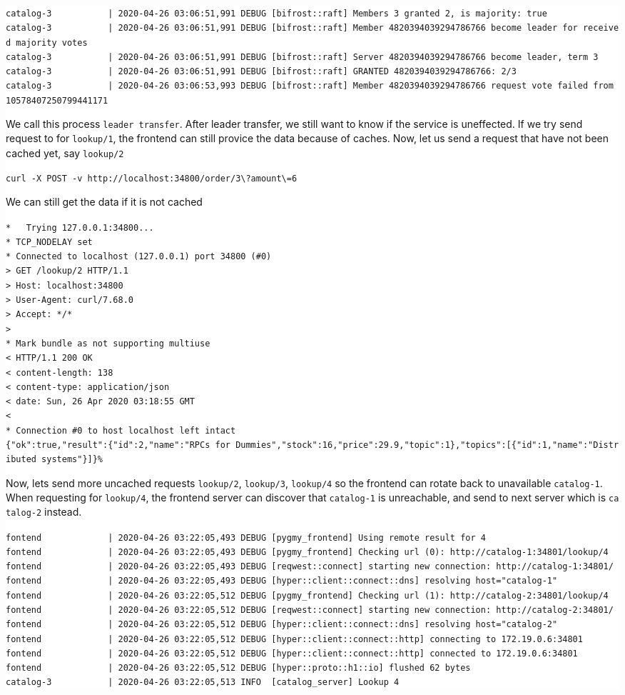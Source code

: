 ```
catalog-3           | 2020-04-26 03:06:51,991 DEBUG [bifrost::raft] Members 3 granted 2, is majority: true
catalog-3           | 2020-04-26 03:06:51,991 DEBUG [bifrost::raft] Member 4820394039294786766 become leader for received majority votes
catalog-3           | 2020-04-26 03:06:51,991 DEBUG [bifrost::raft] Server 4820394039294786766 become leader, term 3
catalog-3           | 2020-04-26 03:06:51,991 DEBUG [bifrost::raft] GRANTED 4820394039294786766: 2/3
catalog-3           | 2020-04-26 03:06:53,993 DEBUG [bifrost::raft] Member 4820394039294786766 request vote failed from 10578407250799441171
```

We call this process `leader transfer`. After leader transfer, we still want to know if the service is uneffected. If we try send request to for `lookup/1`, the frontend can still provice the data because of caches. Now, let us send a request that have not been cached yet, say `lookup/2`

```
curl -X POST -v http://localhost:34800/order/3\?amount\=6
```

We can still get the data if it is not cached

```
*   Trying 127.0.0.1:34800...
* TCP_NODELAY set
* Connected to localhost (127.0.0.1) port 34800 (#0)
> GET /lookup/2 HTTP/1.1
> Host: localhost:34800
> User-Agent: curl/7.68.0
> Accept: */*
> 
* Mark bundle as not supporting multiuse
< HTTP/1.1 200 OK
< content-length: 138
< content-type: application/json
< date: Sun, 26 Apr 2020 03:18:55 GMT
< 
* Connection #0 to host localhost left intact
{"ok":true,"result":{"id":2,"name":"RPCs for Dummies","stock":16,"price":29.9,"topic":1},"topics":[{"id":1,"name":"Distributed systems"}]}%  
```

Now, lets send more uncached requests `lookup/2`, `lookup/3`, `lookup/4` so the frontend can rotate back to unavailable `catalog-1`. When requesting for `lookup/4`, the frontend server can discover that `catalog-1` is unreachable, and send to next server which is `catalog-2` instead.

```
fontend             | 2020-04-26 03:22:05,493 DEBUG [pygmy_frontend] Using remote result for 4
fontend             | 2020-04-26 03:22:05,493 DEBUG [pygmy_frontend] Checking url (0): http://catalog-1:34801/lookup/4
fontend             | 2020-04-26 03:22:05,493 DEBUG [reqwest::connect] starting new connection: http://catalog-1:34801/
fontend             | 2020-04-26 03:22:05,493 DEBUG [hyper::client::connect::dns] resolving host="catalog-1"
fontend             | 2020-04-26 03:22:05,512 DEBUG [pygmy_frontend] Checking url (1): http://catalog-2:34801/lookup/4
fontend             | 2020-04-26 03:22:05,512 DEBUG [reqwest::connect] starting new connection: http://catalog-2:34801/
fontend             | 2020-04-26 03:22:05,512 DEBUG [hyper::client::connect::dns] resolving host="catalog-2"
fontend             | 2020-04-26 03:22:05,512 DEBUG [hyper::client::connect::http] connecting to 172.19.0.6:34801
fontend             | 2020-04-26 03:22:05,512 DEBUG [hyper::client::connect::http] connected to 172.19.0.6:34801
fontend             | 2020-04-26 03:22:05,512 DEBUG [hyper::proto::h1::io] flushed 62 bytes
catalog-3           | 2020-04-26 03:22:05,513 INFO  [catalog_server] Lookup 4
```